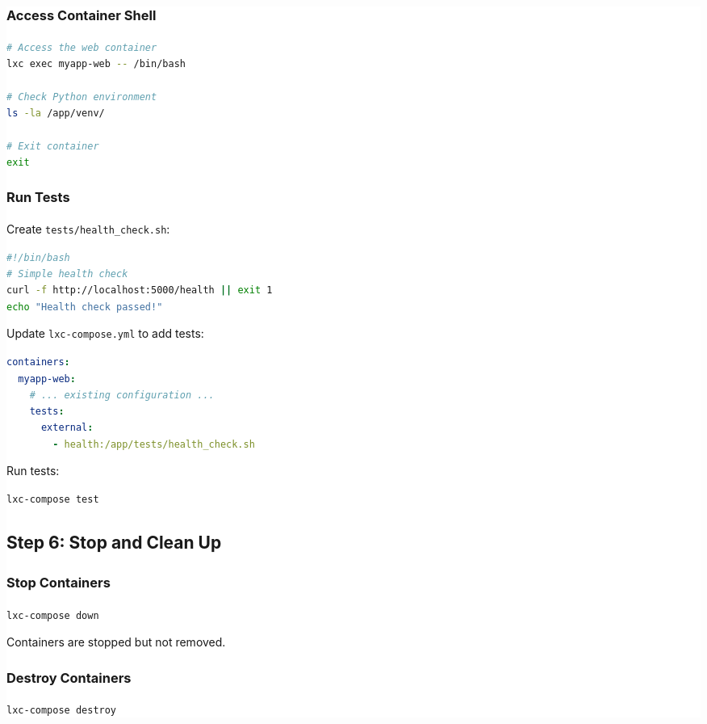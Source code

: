 ### Access Container Shell

```bash
# Access the web container
lxc exec myapp-web -- /bin/bash

# Check Python environment
ls -la /app/venv/

# Exit container
exit
```

### Run Tests

Create `tests/health_check.sh`:

```bash
#!/bin/bash
# Simple health check
curl -f http://localhost:5000/health || exit 1
echo "Health check passed!"
```

Update `lxc-compose.yml` to add tests:

```yaml
containers:
  myapp-web:
    # ... existing configuration ...
    tests:
      external:
        - health:/app/tests/health_check.sh
```

Run tests:

```bash
lxc-compose test
```

## Step 6: Stop and Clean Up

### Stop Containers

```bash
lxc-compose down
```

Containers are stopped but not removed.

### Destroy Containers

```bash
lxc-compose destroy
```
